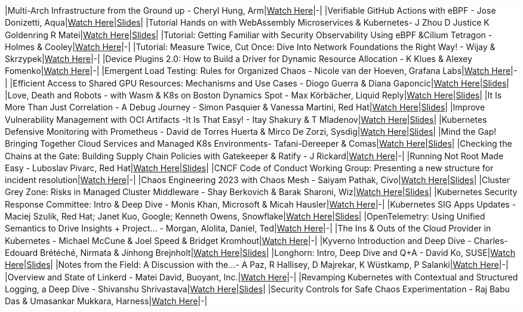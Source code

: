 |Multi-Arch Infrastructure from the Ground up - Cheryl Hung, Arm|[Watch Here](https://www.youtube.com/watch?v=VeN9x9eza7I)|-|
|Verifiable GitHub Actions with eBPF - Jose Donizetti, Aqua|[Watch Here](https://www.youtube.com/watch?v=6vNt9JMU9p4)|[Slides](slides_EU-23/verifiable-github-actions-with-ebpf-jose-donizetti-aqua.pdf)|
|Tutorial Hands on with WebAssembly Microservices & Kubernetes- J Zhou D Justice K Goldenring R Matei|[Watch Here](https://www.youtube.com/watch?v=LdsyS2cedOw)|[Slides](slides_EU-23/tutorial-hands-on-with-webassembly-microservices-and-kubernetes-jiaxiao-zhou-david-justice-kate-goldenring-microsoft-radu-matei-fermyon.pdf)|
|Tutorial: Getting Familiar with Security Observability Using eBPF &Cilium Tetragon - Holmes & Cooley|[Watch Here](https://www.youtube.com/watch?v=kTGU-Nc2Db0)|-|
|Tutorial: Measure Twice, Cut Once: Dive Into Network Foundations the Right Way! - Wijay & Skrzypek|[Watch Here](https://www.youtube.com/watch?v=3BLwRDh9JgA)|-|
|Device Plugins 2.0: How to Build a Driver for Dynamic Resource Allocation - K Klues & Alexey Fomenko|[Watch Here](https://www.youtube.com/watch?v=_fi9asserLE)|-|
|Emergent Load Testing: Rules for Organized Chaos - Nicole van der Hoeven, Grafana Labs|[Watch Here](https://www.youtube.com/watch?v=YhHX2ULmnOo)|-|
|Efficient Access to Shared GPU Resources: Mechanisms and Use Cases - Diogo Guerra & Diana Gaponcic|[Watch Here](https://www.youtube.com/watch?v=jkcEQE9C338)|[Slides](slides_EU-23/efficient-access-to-shared-gpu-resources-mechanisms-and-use-cases-diogo-filipe-tomas-guerra-diana-gaponcic-cern.pdf)|
|Love, Death and Robots - with Wasm & K8s on Boston Dynamics Spot - Max Körbächer, Liquid Reply|[Watch Here](https://www.youtube.com/watch?v=UsjZSsWpdRo)|[Slides](slides_EU-23/love-death-and-robots-with-wasm-k8s-on-boston-dynamics-spot-max-korbacher-liquid-reply.pdf)|
|It Is More Than Just Correlation - A Debug Journey - Simon Pasquier & Vanessa Martini, Red Hat|[Watch Here](https://www.youtube.com/watch?v=hovktXU5ojE)|[Slides](slides_EU-23/it-is-more-than-just-correlation-a-debug-journey-simon-pasquier-vanessa-martini-red-hat.pdf)|
|Improve Vulnerability Management with OCI Artifacts -It Is That Easy! - Itay Shakury & T Mladenov|[Watch Here](https://www.youtube.com/watch?v=fV5q2a0a1yY)|[Slides](slides_EU-23/improve-vulnerability-management-with-oci-artifacts-it-is-that-easy-itay-shakury-aqua-security-toddy-mladenov-microsoft.pdf)|
|Kubernetes Defensive Monitoring with Prometheus - David de Torres Huerta & Mirco De Zorzi, Sysdig|[Watch Here](https://www.youtube.com/watch?v=Ammf8oJhPkY)|[Slides](slides_EU-23/kubernetes-defensive-monitoring-with-prometheus-david-de-torres-huerta-mirco-de-zorzi-sysdig.pdf)|
|Mind the Gap! Bringing Together Cloud Services and Managed K8s Environments- Tafani-Dereeper & Comas|[Watch Here](https://www.youtube.com/watch?v=5luByA7hakc)|[Slides](slides_EU-23/mind-the-gap-bringing-together-cloud-services-and-managed-k8s-environments-christophe-tafani-dereeper-datadog-diego-comas-sourcegraph.pdf)|
|Checking the Chains at the Gate: Building Supply Chain Policies with Gatekeeper & Ratify - J Rickard|[Watch Here](https://www.youtube.com/watch?v=pj8Q8nnMQWM)|-|
|Running Not Root Made Easy - Luboslav Pivarc, Red Hat|[Watch Here](https://www.youtube.com/watch?v=3Ic1w-jAaQY)|[Slides](slides_EU-23/running-not-root-made-easy-luboslav-pivarc-red-hat.pdf)|
|CNCF Code of Conduct Working Group: Presenting a new structure for incident resolution|[Watch Here](https://www.youtube.com/watch?v=FY7f5JSZA4A)|-|
|Chaos Engineering 2023 with Chaos Mesh - Saiyam Pathak, Civo|[Watch Here](https://www.youtube.com/watch?v=dlgQXrDfqzs)|[Slides](slides_EU-23/chaos-engineering-2023-with-chaos-mesh-saiyam-pathak-civo.pdf)|
|Cluster Grey Zone: Risks in Managed Cluster Middleware - Shay Berkovich & Barak Sharoni, Wiz|[Watch Here](https://www.youtube.com/watch?v=S2rrQGtfobk)|[Slides](slides_EU-23/cluster-grey-zone-risks-in-managed-cluster-middleware-shay-berkovich-barak-sharoni-wiz.pdf)|
|Kubernetes Security Response Committee: Intro & Deep Dive - Monis Khan, Microsoft & Micah Hausler|[Watch Here](https://www.youtube.com/watch?v=re7HBYUYCB8)|-|
|Kubernetes SIG Apps Updates - Maciej Szulik, Red Hat; Janet Kuo, Google; Kenneth Owens, Snowflake|[Watch Here](https://www.youtube.com/watch?v=OC9egbi8IQw)|[Slides](slides_EU-23/kubernetes-sig-apps-updates-maciej-szulik-red-hat-janet-kuo-google-kenneth-owens-snowflake.pdf)|
|OpenTelemetry: Using Unified Semantics to Drive Insights + Project... - Morgan, Alolita, Daniel, Ted|[Watch Here](https://www.youtube.com/watch?v=dFKpbfGJVxI)|-|
|The Ins & Outs of the Cloud Provider in Kubernetes - Michael McCune & Joel Speed & Bridget Kromhout|[Watch Here](https://www.youtube.com/watch?v=i2dNGzB0PMI)|-|
|Kyverno Introduction and Deep Dive - Charles-Edouard Brétéché, Nirmata & Jinhong Brejnholt|[Watch Here](https://www.youtube.com/watch?v=Es_JgpR0wbg)|[Slides](slides_EU-23/kyverno-introduction-and-deep-dive-charles-edouard-breteche-nirmata-jinhong-brejnholt-saxo-bank.pdf)|
|Longhorn: Intro, Deep Dive and Q+A - David Ko, SUSE|[Watch Here](https://www.youtube.com/watch?v=ipyR4I0IA8A)|[Slides](slides_EU-23/longhorn-intro-deep-dive-and-qa-david-ko-suse.pdf)|
|Notes from the Field: A Discussion with the...- A Paz, R Hallisey, D Majrekar, K Wüstkamp, P Salanki|[Watch Here](https://www.youtube.com/watch?v=7LuzKvnMdpk)|-|
|Overview and State of Linkerd - Matei David, Buoyant, Inc.|[Watch Here](https://www.youtube.com/watch?v=YaJD-cvbD8o)|-|
|Revamping Kubernetes with Contextual and Structured Logging, a Deep Dive - Shivanshu Shrivastava|[Watch Here](https://www.youtube.com/watch?v=njoyvh07i4s)|[Slides](slides_EU-23/revamping-kubernetes-with-contextual-and-structured-logging-a-deep-dive-shivanshu-raj-shrivastava-tetrate.pdf)|
|Security Controls for Safe Chaos Experimentation - Raj Babu Das & Umasankar Mukkara, Harness|[Watch Here](https://www.youtube.com/watch?v=whCkvLKAw74)|-|